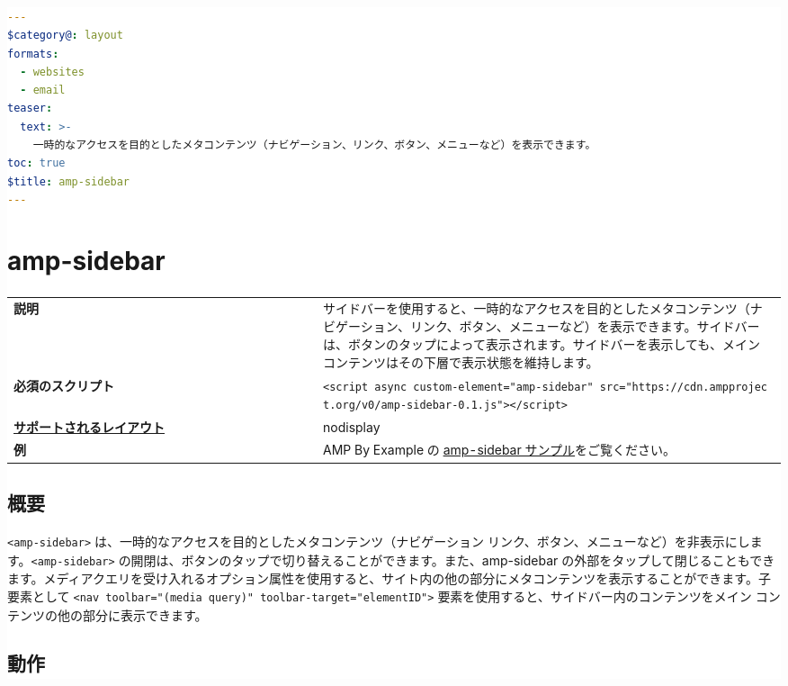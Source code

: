 ```yaml
---
$category@: layout
formats:
  - websites
  - email
teaser:
  text: >-
    一時的なアクセスを目的としたメタコンテンツ（ナビゲーション、リンク、ボタン、メニューなど）を表示できます。
toc: true
$title: amp-sidebar
---
```





# amp-sidebar

<table>
  <tr>
    <td width="40%"><strong>説明</strong></td>
    <td>サイドバーを使用すると、一時的なアクセスを目的としたメタコンテンツ（ナビゲーション、リンク、ボタン、メニューなど）を表示できます。サイドバーは、ボタンのタップによって表示されます。サイドバーを表示しても、メイン コンテンツはその下層で表示状態を維持します。
    </td>
  </tr>
  <tr>
    <td width="40%"><strong>必須のスクリプト</strong></td>
    <td><code>&lt;script async custom-element="amp-sidebar" src="https://cdn.ampproject.org/v0/amp-sidebar-0.1.js"&gt;&lt;/script&gt;</code></td>
  </tr>
  <tr>
    <td class="col-fourty"><strong><a href="https://www.ampproject.org/docs/guides/responsive/control_layout.html">サポートされるレイアウト</a></strong></td>
    <td>nodisplay</td>
  </tr>
  <tr>
    <td class="col-fourty"><strong>例</strong></td>
    <td>AMP By Example の <a href="https://ampbyexample.com/components/amp-sidebar/">amp-sidebar サンプル</a>をご覧ください。</td>
  </tr>
</table>

## 概要

`<amp-sidebar>` は、一時的なアクセスを目的としたメタコンテンツ（ナビゲーション リンク、ボタン、メニューなど）を非表示にします。`<amp-sidebar>` の開閉は、ボタンのタップで切り替えることができます。また、amp-sidebar の外部をタップして閉じることもできます。メディアクエリを受け入れるオプション属性を使用すると、サイト内の他の部分にメタコンテンツを表示することができます。子要素として `<nav toolbar="(media query)" toolbar-target="elementID">` 要素を使用すると、サイドバー内のコンテンツをメイン コンテンツの他の部分に表示できます。

## 動作
